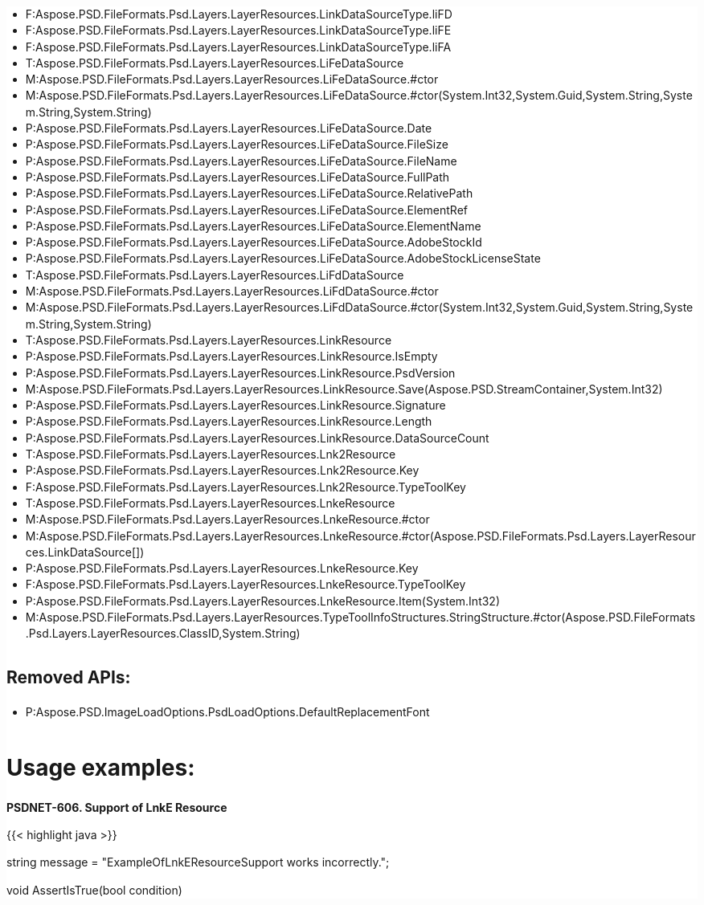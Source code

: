 - F:Aspose.PSD.FileFormats.Psd.Layers.LayerResources.LinkDataSourceType.liFD
- F:Aspose.PSD.FileFormats.Psd.Layers.LayerResources.LinkDataSourceType.liFE
- F:Aspose.PSD.FileFormats.Psd.Layers.LayerResources.LinkDataSourceType.liFA
- T:Aspose.PSD.FileFormats.Psd.Layers.LayerResources.LiFeDataSource
- M:Aspose.PSD.FileFormats.Psd.Layers.LayerResources.LiFeDataSource.#ctor
- M:Aspose.PSD.FileFormats.Psd.Layers.LayerResources.LiFeDataSource.#ctor(System.Int32,System.Guid,System.String,System.String,System.String)
- P:Aspose.PSD.FileFormats.Psd.Layers.LayerResources.LiFeDataSource.Date
- P:Aspose.PSD.FileFormats.Psd.Layers.LayerResources.LiFeDataSource.FileSize
- P:Aspose.PSD.FileFormats.Psd.Layers.LayerResources.LiFeDataSource.FileName
- P:Aspose.PSD.FileFormats.Psd.Layers.LayerResources.LiFeDataSource.FullPath
- P:Aspose.PSD.FileFormats.Psd.Layers.LayerResources.LiFeDataSource.RelativePath
- P:Aspose.PSD.FileFormats.Psd.Layers.LayerResources.LiFeDataSource.ElementRef
- P:Aspose.PSD.FileFormats.Psd.Layers.LayerResources.LiFeDataSource.ElementName
- P:Aspose.PSD.FileFormats.Psd.Layers.LayerResources.LiFeDataSource.AdobeStockId
- P:Aspose.PSD.FileFormats.Psd.Layers.LayerResources.LiFeDataSource.AdobeStockLicenseState
- T:Aspose.PSD.FileFormats.Psd.Layers.LayerResources.LiFdDataSource
- M:Aspose.PSD.FileFormats.Psd.Layers.LayerResources.LiFdDataSource.#ctor
- M:Aspose.PSD.FileFormats.Psd.Layers.LayerResources.LiFdDataSource.#ctor(System.Int32,System.Guid,System.String,System.String,System.String)
- T:Aspose.PSD.FileFormats.Psd.Layers.LayerResources.LinkResource
- P:Aspose.PSD.FileFormats.Psd.Layers.LayerResources.LinkResource.IsEmpty
- P:Aspose.PSD.FileFormats.Psd.Layers.LayerResources.LinkResource.PsdVersion
- M:Aspose.PSD.FileFormats.Psd.Layers.LayerResources.LinkResource.Save(Aspose.PSD.StreamContainer,System.Int32)
- P:Aspose.PSD.FileFormats.Psd.Layers.LayerResources.LinkResource.Signature
- P:Aspose.PSD.FileFormats.Psd.Layers.LayerResources.LinkResource.Length
- P:Aspose.PSD.FileFormats.Psd.Layers.LayerResources.LinkResource.DataSourceCount
- T:Aspose.PSD.FileFormats.Psd.Layers.LayerResources.Lnk2Resource
- P:Aspose.PSD.FileFormats.Psd.Layers.LayerResources.Lnk2Resource.Key
- F:Aspose.PSD.FileFormats.Psd.Layers.LayerResources.Lnk2Resource.TypeToolKey
- T:Aspose.PSD.FileFormats.Psd.Layers.LayerResources.LnkeResource
- M:Aspose.PSD.FileFormats.Psd.Layers.LayerResources.LnkeResource.#ctor
- M:Aspose.PSD.FileFormats.Psd.Layers.LayerResources.LnkeResource.#ctor(Aspose.PSD.FileFormats.Psd.Layers.LayerResources.LinkDataSource[])
- P:Aspose.PSD.FileFormats.Psd.Layers.LayerResources.LnkeResource.Key
- F:Aspose.PSD.FileFormats.Psd.Layers.LayerResources.LnkeResource.TypeToolKey
- P:Aspose.PSD.FileFormats.Psd.Layers.LayerResources.LnkeResource.Item(System.Int32)
- M:Aspose.PSD.FileFormats.Psd.Layers.LayerResources.TypeToolInfoStructures.StringStructure.#ctor(Aspose.PSD.FileFormats.Psd.Layers.LayerResources.ClassID,System.String)
## **Removed APIs:**
- P:Aspose.PSD.ImageLoadOptions.PsdLoadOptions.DefaultReplacementFont
# **Usage examples:**
**PSDNET-606. Support of LnkE Resource**

{{< highlight java >}}

 string message = "ExampleOfLnkEResourceSupport works incorrectly.";

void AssertIsTrue(bool condition)
